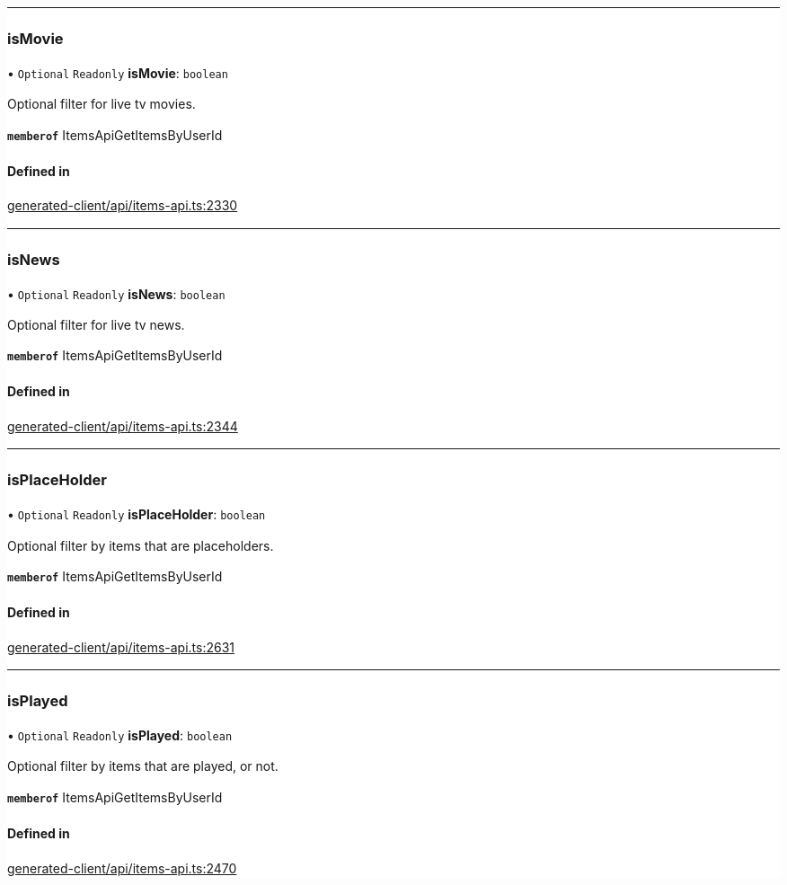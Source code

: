 ___

### isMovie

• `Optional` `Readonly` **isMovie**: `boolean`

Optional filter for live tv movies.

**`memberof`** ItemsApiGetItemsByUserId

#### Defined in

[generated-client/api/items-api.ts:2330](https://github.com/thornbill/jellyfin-sdk-typescript/blob/3ae780a/src/generated-client/api/items-api.ts#L2330)

___

### isNews

• `Optional` `Readonly` **isNews**: `boolean`

Optional filter for live tv news.

**`memberof`** ItemsApiGetItemsByUserId

#### Defined in

[generated-client/api/items-api.ts:2344](https://github.com/thornbill/jellyfin-sdk-typescript/blob/3ae780a/src/generated-client/api/items-api.ts#L2344)

___

### isPlaceHolder

• `Optional` `Readonly` **isPlaceHolder**: `boolean`

Optional filter by items that are placeholders.

**`memberof`** ItemsApiGetItemsByUserId

#### Defined in

[generated-client/api/items-api.ts:2631](https://github.com/thornbill/jellyfin-sdk-typescript/blob/3ae780a/src/generated-client/api/items-api.ts#L2631)

___

### isPlayed

• `Optional` `Readonly` **isPlayed**: `boolean`

Optional filter by items that are played, or not.

**`memberof`** ItemsApiGetItemsByUserId

#### Defined in

[generated-client/api/items-api.ts:2470](https://github.com/thornbill/jellyfin-sdk-typescript/blob/3ae780a/src/generated-client/api/items-api.ts#L2470)
